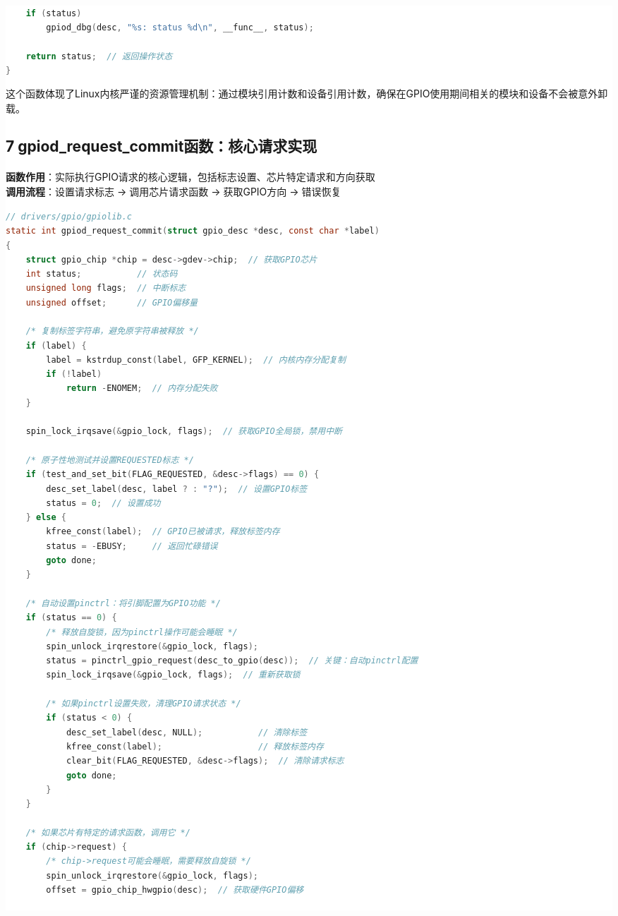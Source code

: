 ```c
    if (status)
        gpiod_dbg(desc, "%s: status %d\n", __func__, status);
    
    return status;  // 返回操作状态
}
```

这个函数体现了Linux内核严谨的资源管理机制：通过模块引用计数和设备引用计数，确保在GPIO使用期间相关的模块和设备不会被意外卸载。

## 7 gpiod_request_commit函数：核心请求实现

**函数作用**：实际执行GPIO请求的核心逻辑，包括标志设置、芯片特定请求和方向获取  
**调用流程**：设置请求标志 → 调用芯片请求函数 → 获取GPIO方向 → 错误恢复

```c fold
// drivers/gpio/gpiolib.c
static int gpiod_request_commit(struct gpio_desc *desc, const char *label)
{
    struct gpio_chip *chip = desc->gdev->chip;  // 获取GPIO芯片
    int status;           // 状态码
    unsigned long flags;  // 中断标志
    unsigned offset;      // GPIO偏移量
    
    /* 复制标签字符串，避免原字符串被释放 */
    if (label) {
        label = kstrdup_const(label, GFP_KERNEL);  // 内核内存分配复制
        if (!label)
            return -ENOMEM;  // 内存分配失败
    }
    
    spin_lock_irqsave(&gpio_lock, flags);  // 获取GPIO全局锁，禁用中断
    
    /* 原子性地测试并设置REQUESTED标志 */
    if (test_and_set_bit(FLAG_REQUESTED, &desc->flags) == 0) {
        desc_set_label(desc, label ? : "?");  // 设置GPIO标签
        status = 0;  // 设置成功
    } else {
        kfree_const(label);  // GPIO已被请求，释放标签内存
        status = -EBUSY;     // 返回忙碌错误
        goto done;
    }
    
    /* 自动设置pinctrl：将引脚配置为GPIO功能 */
    if (status == 0) {
        /* 释放自旋锁，因为pinctrl操作可能会睡眠 */
        spin_unlock_irqrestore(&gpio_lock, flags);
        status = pinctrl_gpio_request(desc_to_gpio(desc));  // 关键：自动pinctrl配置
        spin_lock_irqsave(&gpio_lock, flags);  // 重新获取锁
        
        /* 如果pinctrl设置失败，清理GPIO请求状态 */
        if (status < 0) {
            desc_set_label(desc, NULL);           // 清除标签
            kfree_const(label);                   // 释放标签内存
            clear_bit(FLAG_REQUESTED, &desc->flags);  // 清除请求标志
            goto done;
        }
    }
    
    /* 如果芯片有特定的请求函数，调用它 */
    if (chip->request) {
        /* chip->request可能会睡眠，需要释放自旋锁 */
        spin_unlock_irqrestore(&gpio_lock, flags);
        offset = gpio_chip_hwgpio(desc);  // 获取硬件GPIO偏移
        
```
